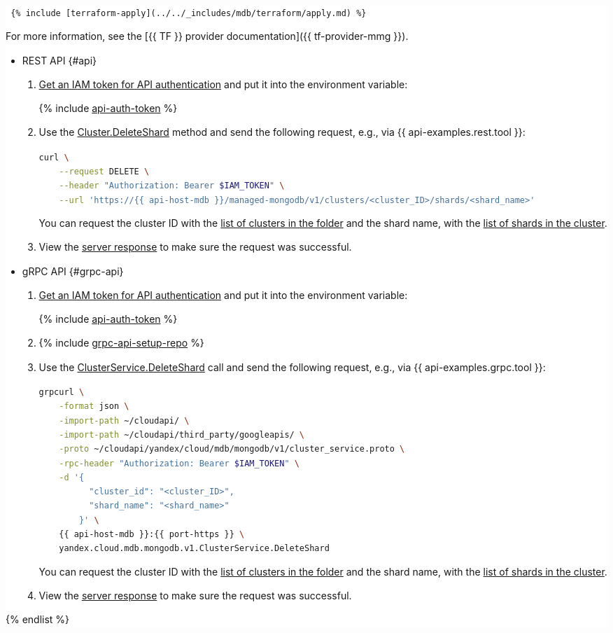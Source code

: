      {% include [terraform-apply](../../_includes/mdb/terraform/apply.md) %}

  For more information, see the [{{ TF }} provider documentation]({{ tf-provider-mmg }}).

- REST API {#api}

    1. [Get an IAM token for API authentication](../api-ref/authentication.md) and put it into the environment variable:

        {% include [api-auth-token](../../_includes/mdb/api-auth-token.md) %}

    1. Use the [Cluster.DeleteShard](../api-ref/Cluster/deleteShard.md) method and send the following request, e.g., via {{ api-examples.rest.tool }}:

        ```bash
        curl \
            --request DELETE \
            --header "Authorization: Bearer $IAM_TOKEN" \
            --url 'https://{{ api-host-mdb }}/managed-mongodb/v1/clusters/<cluster_ID>/shards/<shard_name>'
        ```

        You can request the cluster ID with the [list of clusters in the folder](cluster-list.md#list-clusters) and the shard name, with the [list of shards in the cluster](#list-shards).

    1. View the [server response](../api-ref/Cluster/deleteShard.md#yandex.cloud.operation.Operation) to make sure the request was successful.

- gRPC API {#grpc-api}

    1. [Get an IAM token for API authentication](../api-ref/authentication.md) and put it into the environment variable:

        {% include [api-auth-token](../../_includes/mdb/api-auth-token.md) %}

    1. {% include [grpc-api-setup-repo](../../_includes/mdb/grpc-api-setup-repo.md) %}

    1. Use the [ClusterService.DeleteShard](../api-ref/grpc/Cluster/deleteShard.md) call and send the following request, e.g., via {{ api-examples.grpc.tool }}:

        ```bash
        grpcurl \
            -format json \
            -import-path ~/cloudapi/ \
            -import-path ~/cloudapi/third_party/googleapis/ \
            -proto ~/cloudapi/yandex/cloud/mdb/mongodb/v1/cluster_service.proto \
            -rpc-header "Authorization: Bearer $IAM_TOKEN" \
            -d '{
                  "cluster_id": "<cluster_ID>",
                  "shard_name": "<shard_name>" 
                }' \
            {{ api-host-mdb }}:{{ port-https }} \
            yandex.cloud.mdb.mongodb.v1.ClusterService.DeleteShard
        ```

        You can request the cluster ID with the [list of clusters in the folder](cluster-list.md#list-clusters) and the shard name, with the [list of shards in the cluster](#list-shards).

    1. View the [server response](../api-ref/grpc/Cluster/deleteShard.md#yandex.cloud.operation.Operation) to make sure the request was successful.

{% endlist %}